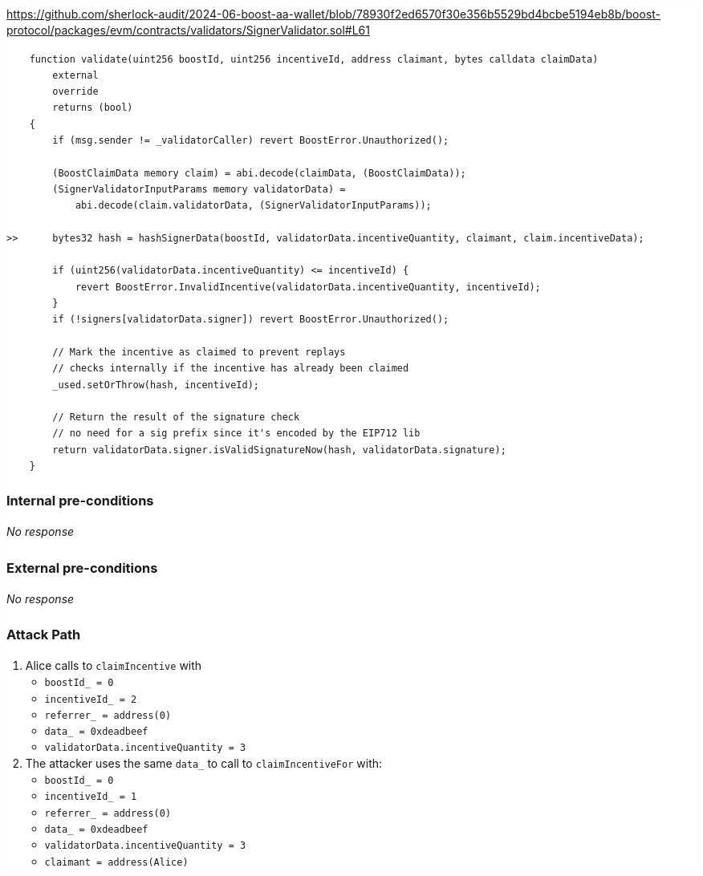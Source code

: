 https://github.com/sherlock-audit/2024-06-boost-aa-wallet/blob/78930f2ed6570f30e356b5529bd4bcbe5194eb8b/boost-protocol/packages/evm/contracts/validators/SignerValidator.sol#L61

```solidity
    function validate(uint256 boostId, uint256 incentiveId, address claimant, bytes calldata claimData)
        external
        override
        returns (bool)
    {
        if (msg.sender != _validatorCaller) revert BoostError.Unauthorized();

        (BoostClaimData memory claim) = abi.decode(claimData, (BoostClaimData));
        (SignerValidatorInputParams memory validatorData) =
            abi.decode(claim.validatorData, (SignerValidatorInputParams));

>>      bytes32 hash = hashSignerData(boostId, validatorData.incentiveQuantity, claimant, claim.incentiveData);

        if (uint256(validatorData.incentiveQuantity) <= incentiveId) {
            revert BoostError.InvalidIncentive(validatorData.incentiveQuantity, incentiveId);
        }
        if (!signers[validatorData.signer]) revert BoostError.Unauthorized();

        // Mark the incentive as claimed to prevent replays
        // checks internally if the incentive has already been claimed
        _used.setOrThrow(hash, incentiveId);

        // Return the result of the signature check
        // no need for a sig prefix since it's encoded by the EIP712 lib
        return validatorData.signer.isValidSignatureNow(hash, validatorData.signature);
    }
```

### Internal pre-conditions

_No response_

### External pre-conditions

_No response_

### Attack Path

1. Alice calls to `claimIncentive` with 
   - `boostId_ = 0`
   - `incentiveId_ = 2`
   - `referrer_ = address(0)`
   - `data_ = 0xdeadbeef`
   - `validatorData.incentiveQuantity = 3`
2. The attacker uses the same `data_` to call to `claimIncentiveFor` with:
   - `boostId_ = 0`
   - `incentiveId_ = 1`
   - `referrer_ = address(0)`
   - `data_ = 0xdeadbeef`
   - `validatorData.incentiveQuantity = 3`
   - `claimant = address(Alice)`
